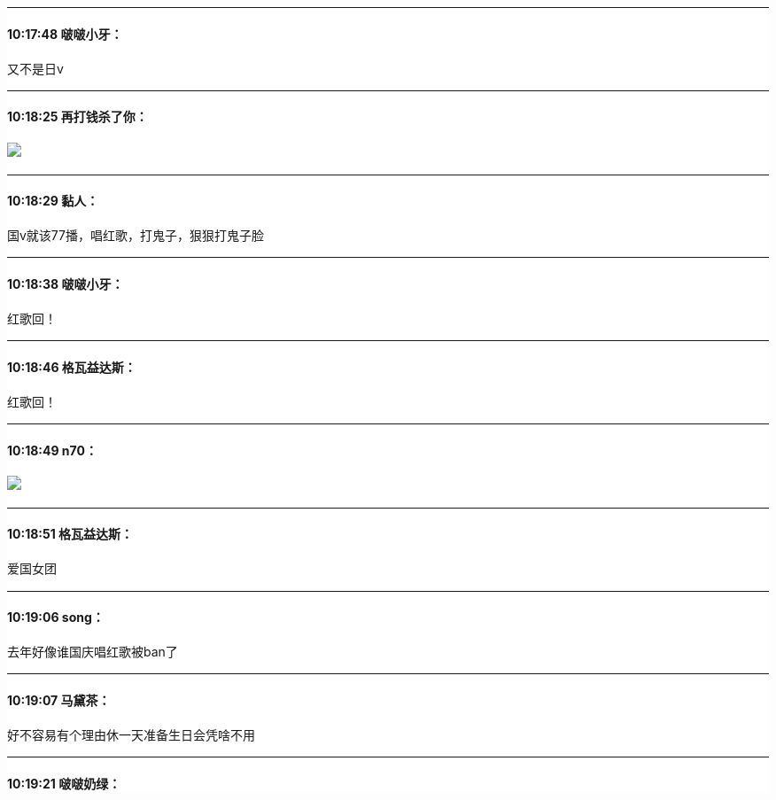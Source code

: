 *****

#### 10:17:48  啵啵小牙：

又不是日v

*****

#### 10:18:25  再打钱杀了你：

![](http://gchat.qpic.cn/gchatpic_new/3260273458/3959642106-2156577922-7041020703F76C1011A8265B371D8E5F/0?term=2")

*****

#### 10:18:29  黏人：

国v就该77播，唱红歌，打鬼子，狠狠打鬼子脸

*****

#### 10:18:38  啵啵小牙：

红歌回！

*****

#### 10:18:46  格瓦益达斯：

红歌回！

*****

#### 10:18:49  n70：

![](http://gchat.qpic.cn/gchatpic_new/1360091326/3959642106-2467066748-5728EB0FC80AA32C2B02762E44F9C2B0/0?term=2")

*****

#### 10:18:51  格瓦益达斯：

爱国女团

*****

#### 10:19:06  song：

去年好像谁国庆唱红歌被ban了

*****

#### 10:19:07  马黛茶：

好不容易有个理由休一天准备生日会凭啥不用

*****

#### 10:19:21  啵啵奶绿：
